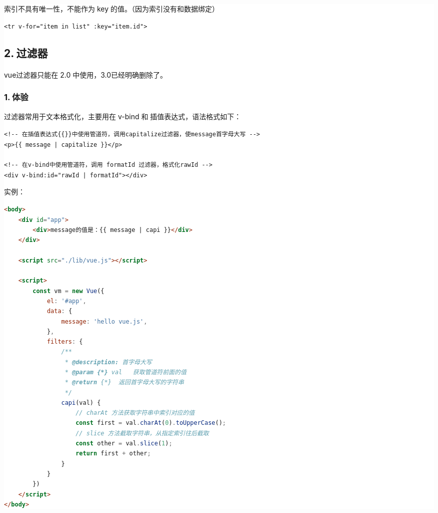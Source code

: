 索引不具有唯一性，不能作为 key 的值。（因为索引没有和数据绑定）

`<tr v-for="item in list" :key="item.id">`

## 2. 过滤器

vue过滤器只能在 2.0 中使用，3.0已经明确删除了。

### 1. 体验

过滤器常用于文本格式化，主要用在 v-bind 和 插值表达式，语法格式如下：

```
<!-- 在插值表达式{{}}中使用管道符，调用capitalize过滤器，使message首字母大写 -->
<p>{{ message | capitalize }}</p>

<!-- 在v-bind中使用管道符，调用 formatId 过滤器，格式化rawId -->
<div v-bind:id="rawId | formatId"></div>
```

实例：

```html
<body>
    <div id="app">
        <div>message的值是：{{ message | capi }}</div>
    </div>

    <script src="./lib/vue.js"></script>

    <script>
        const vm = new Vue({
            el: '#app',
            data: {
                message: 'hello vue.js',
            },
            filters: {
                /**
                 * @description: 首字母大写
                 * @param {*} val   获取管道符前面的值
                 * @return {*}  返回首字母大写的字符串
                 */                
                capi(val) {
                    // charAt 方法获取字符串中索引对应的值
                    const first = val.charAt(0).toUpperCase();
                    // slice 方法截取字符串，从指定索引往后截取
                    const other = val.slice(1);
                    return first + other;
                }
            }
        })
    </script>
</body>
```
